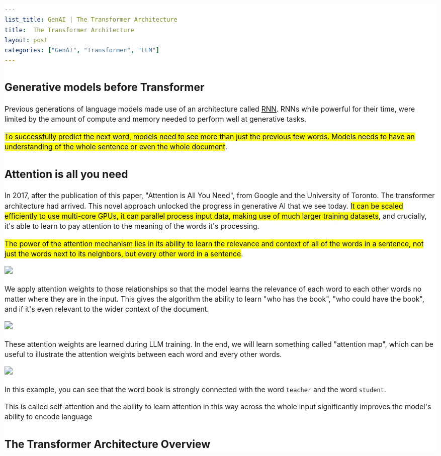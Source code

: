 ```yaml
---
list_title: GenAI | The Transformer Architecture
title:  The Transformer Architecture
layout: post
categories: ["GenAI", "Transformer", "LLM"]
---
```


## Generative models before Transformer

Previous generations of language models made use of an architecture called [RNN](https://xta0.me/2018/05/14/Deep-Learning-12.html). RNNs while powerful for their time, were limited by the amount of compute and memory needed to perform well at generative tasks.

<mark>To successfully predict the next word, models need to see more than just the previous few words. Models needs to have an understanding of the whole sentence or even the whole document</mark>.

## Attention is all you need

In 2017, after the publication of this paper, "Attention is All You Need", from Google and the University of Toronto. The transformer architecture had arrived. This novel approach unlocked the progress in generative AI that we see today. <mark>It can be scaled efficiently to use multi-core GPUs, it can parallel process input data, making use of much larger training datasets</mark>, and crucially, it's able to learn to pay attention to the meaning of the words it's processing.

<mark>The power of the attention mechanism lies in its ability to learn the relevance and context of all of the words in a sentence, not just the words next to its neighbors, but every other word in a sentence</mark>.

<img class="md-img-center" src="{{site.baseurl}}/assets/images/2024/llm-1.png">

We apply attention weights to those relationships so that the model learns the relevance of each word to each other words no matter where they are in the input. This gives the algorithm the ability to learn "who has the book", "who could have the book", and if it's even relevant to the wider context of the document.

<img class="md-img-center" src="{{site.baseurl}}/assets/images/2024/llm-2.png">

These attention weights are learned during LLM training. In the end, we will learn something called "attention map", which can be useful to illustrate the attention weights between each word and every other words.

<img class="md-img-center" src="{{site.baseurl}}/assets/images/2024/llm-3.png">

In this example, you can see that the word book is strongly connected with the word `teacher` and the word `student`.

This is called self-attention and the ability to learn attention in this way across the whole input significantly improves the model's ability to encode language

## The Transformer Architecture Overview
